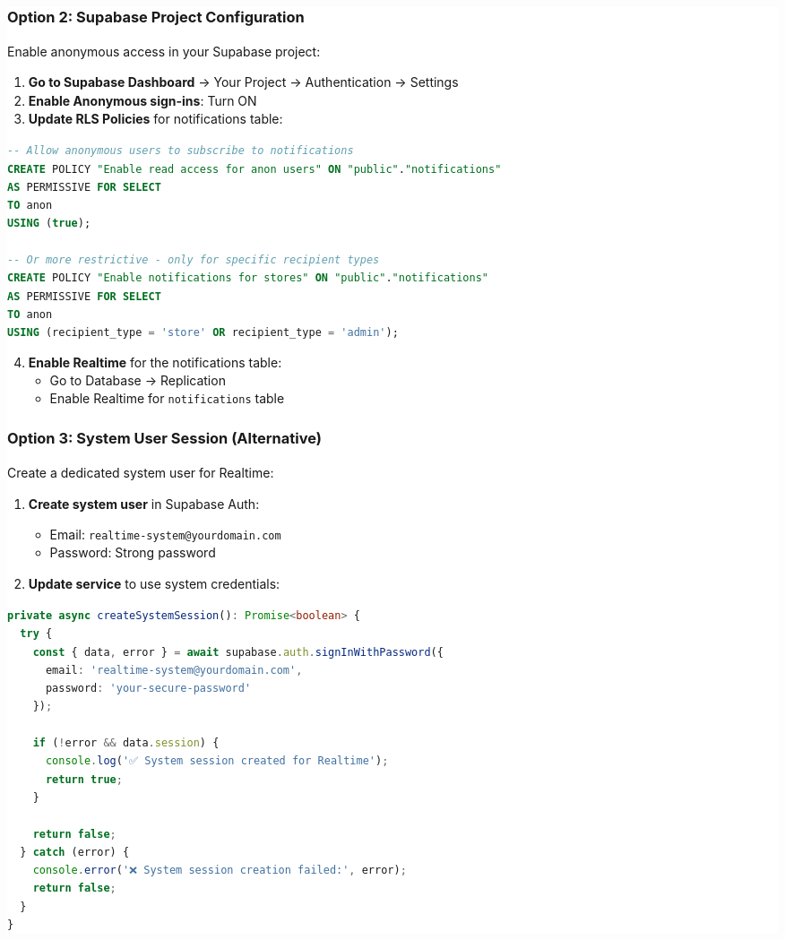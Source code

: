 ### Option 2: **Supabase Project Configuration**

Enable anonymous access in your Supabase project:

1. **Go to Supabase Dashboard** → Your Project → Authentication → Settings
2. **Enable Anonymous sign-ins**: Turn ON
3. **Update RLS Policies** for notifications table:

```sql
-- Allow anonymous users to subscribe to notifications
CREATE POLICY "Enable read access for anon users" ON "public"."notifications"
AS PERMISSIVE FOR SELECT
TO anon
USING (true);

-- Or more restrictive - only for specific recipient types
CREATE POLICY "Enable notifications for stores" ON "public"."notifications"
AS PERMISSIVE FOR SELECT
TO anon
USING (recipient_type = 'store' OR recipient_type = 'admin');
```

4. **Enable Realtime** for the notifications table:
   - Go to Database → Replication
   - Enable Realtime for `notifications` table

### Option 3: **System User Session** (Alternative)

Create a dedicated system user for Realtime:

1. **Create system user** in Supabase Auth:
   - Email: `realtime-system@yourdomain.com`
   - Password: Strong password
   
2. **Update service** to use system credentials:

```typescript
private async createSystemSession(): Promise<boolean> {
  try {
    const { data, error } = await supabase.auth.signInWithPassword({
      email: 'realtime-system@yourdomain.com',
      password: 'your-secure-password'
    });
    
    if (!error && data.session) {
      console.log('✅ System session created for Realtime');
      return true;
    }
    
    return false;
  } catch (error) {
    console.error('❌ System session creation failed:', error);
    return false;
  }
}
```
